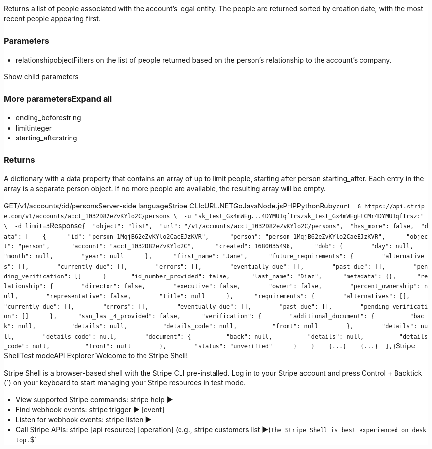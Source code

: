 Returns a list of people associated with the account’s legal entity. The people are returned sorted by creation date, with the most recent people appearing first.

### Parameters

- relationshipobjectFilters on the list of people returned based on the person’s relationship to the account’s company.

Show child parameters

### More parametersExpand all

- ending_beforestring
- limitinteger
- starting_afterstring

### Returns

A dictionary with a data property that contains an array of up to limit people, starting after person starting_after. Each entry in the array is a separate person object. If no more people are available, the resulting array will be empty.

GET/v1/accounts/:id/personsServer-side languageStripe CLIcURL.NETGoJavaNode.jsPHPPythonRuby[](#)[](#)`curl -G https://api.stripe.com/v1/accounts/acct_1032D82eZvKYlo2C/persons \  -u "sk_test_Gx4mWEg...4DYMUIqfIrszsk_test_Gx4mWEgHtCMr4DYMUIqfIrsz:" \  -d limit=3`Response`{  "object": "list",  "url": "/v1/accounts/acct_1032D82eZvKYlo2C/persons",  "has_more": false,  "data": [    {      "id": "person_1MqjB62eZvKYlo2CaeEJzKVR",      "person": "person_1MqjB62eZvKYlo2CaeEJzKVR",      "object": "person",      "account": "acct_1032D82eZvKYlo2C",      "created": 1680035496,      "dob": {        "day": null,        "month": null,        "year": null      },      "first_name": "Jane",      "future_requirements": {        "alternatives": [],        "currently_due": [],        "errors": [],        "eventually_due": [],        "past_due": [],        "pending_verification": []      },      "id_number_provided": false,      "last_name": "Diaz",      "metadata": {},      "relationship": {        "director": false,        "executive": false,        "owner": false,        "percent_ownership": null,        "representative": false,        "title": null      },      "requirements": {        "alternatives": [],        "currently_due": [],        "errors": [],        "eventually_due": [],        "past_due": [],        "pending_verification": []      },      "ssn_last_4_provided": false,      "verification": {        "additional_document": {          "back": null,          "details": null,          "details_code": null,          "front": null        },        "details": null,        "details_code": null,        "document": {          "back": null,          "details": null,          "details_code": null,          "front": null        },        "status": "unverified"      }    }    {...}    {...}  ],}`Stripe ShellTest modeAPI Explorer[](https://stripe.com/docs/stripe-cli#install)`Welcome to the Stripe Shell!

Stripe Shell is a browser-based shell with the Stripe CLI pre-installed. Log in to your
Stripe account and press Control + Backtick (`) on your keyboard to start managing your Stripe
resources in test mode.

- View supported Stripe commands: stripe help ▶️
- Find webhook events: stripe trigger ▶️ [event]
- Listen for webhook events: stripe listen ▶
- Call Stripe APIs: stripe [api resource] [operation] (e.g., stripe customers list ▶️)`The Stripe Shell is best experienced on desktop.`$`